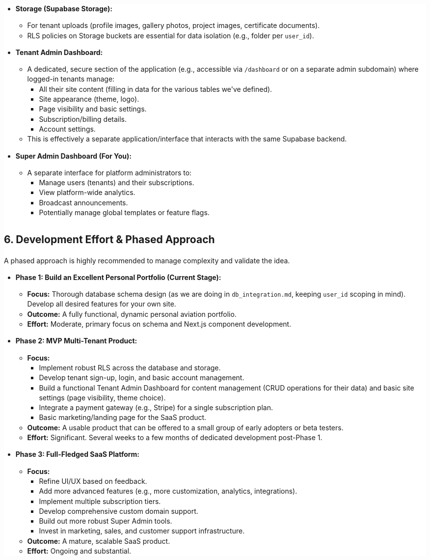 *   **Storage (Supabase Storage):**
    *   For tenant uploads (profile images, gallery photos, project images, certificate documents).
    *   RLS policies on Storage buckets are essential for data isolation (e.g., folder per `user_id`).

*   **Tenant Admin Dashboard:**
    *   A dedicated, secure section of the application (e.g., accessible via `/dashboard` or on a separate admin subdomain) where logged-in tenants manage:
        *   All their site content (filling in data for the various tables we've defined).
        *   Site appearance (theme, logo).
        *   Page visibility and basic settings.
        *   Subscription/billing details.
        *   Account settings.
    *   This is effectively a separate application/interface that interacts with the same Supabase backend.

*   **Super Admin Dashboard (For You):**
    *   A separate interface for platform administrators to:
        *   Manage users (tenants) and their subscriptions.
        *   View platform-wide analytics.
        *   Broadcast announcements.
        *   Potentially manage global templates or feature flags.

## 6. Development Effort & Phased Approach

A phased approach is highly recommended to manage complexity and validate the idea.

*   **Phase 1: Build an Excellent Personal Portfolio (Current Stage):**
    *   **Focus:** Thorough database schema design (as we are doing in `db_integration.md`, keeping `user_id` scoping in mind). Develop all desired features for your own site.
    *   **Outcome:** A fully functional, dynamic personal aviation portfolio.
    *   **Effort:** Moderate, primary focus on schema and Next.js component development.

*   **Phase 2: MVP Multi-Tenant Product:**
    *   **Focus:**
        *   Implement robust RLS across the database and storage.
        *   Develop tenant sign-up, login, and basic account management.
        *   Build a functional Tenant Admin Dashboard for content management (CRUD operations for their data) and basic site settings (page visibility, theme choice).
        *   Integrate a payment gateway (e.g., Stripe) for a single subscription plan.
        *   Basic marketing/landing page for the SaaS product.
    *   **Outcome:** A usable product that can be offered to a small group of early adopters or beta testers.
    *   **Effort:** Significant. Several weeks to a few months of dedicated development post-Phase 1.

*   **Phase 3: Full-Fledged SaaS Platform:**
    *   **Focus:**
        *   Refine UI/UX based on feedback.
        *   Add more advanced features (e.g., more customization, analytics, integrations).
        *   Implement multiple subscription tiers.
        *   Develop comprehensive custom domain support.
        *   Build out more robust Super Admin tools.
        *   Invest in marketing, sales, and customer support infrastructure.
    *   **Outcome:** A mature, scalable SaaS product.
    *   **Effort:** Ongoing and substantial.
